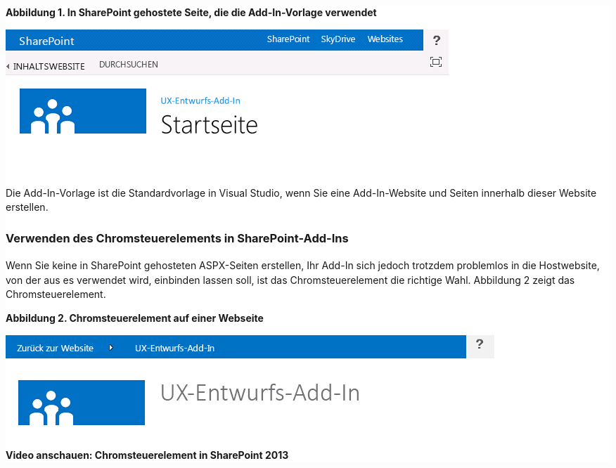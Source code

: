 **Abbildung 1. In SharePoint gehostete Seite, die die Add-In-Vorlage verwendet**

  
    
    

  
    
    
![Eine in SharePoint gehostete Seite, die die App-Vorlage verwendet](images/AppUXGuidelines_AppTemplate.png)
  
    
    
Die Add-In-Vorlage ist die Standardvorlage in Visual Studio, wenn Sie eine Add-In-Website und Seiten innerhalb dieser Website erstellen.
  
    
    

### Verwenden des Chromsteuerelements in SharePoint-Add-Ins
<a name="UXGuide_ChromeControl"> </a>

Wenn Sie keine in SharePoint gehosteten ASPX-Seiten erstellen, Ihr Add-In sich jedoch trotzdem problemlos in die Hostwebsite, von der aus es verwendet wird, einbinden lassen soll, ist das Chromsteuerelement die richtige Wahl. Abbildung 2 zeigt das Chromsteuerelement.
  
    
    

**Abbildung 2. Chromsteuerelement auf einer Webseite**

  
    
    

  
    
    
![Chromsteuerelement auf einer Webseite](images/AppUXGuidelines_ChromeControl.png)
  
    
    

  
    
    

**Video anschauen: Chromsteuerelement in SharePoint 2013**
